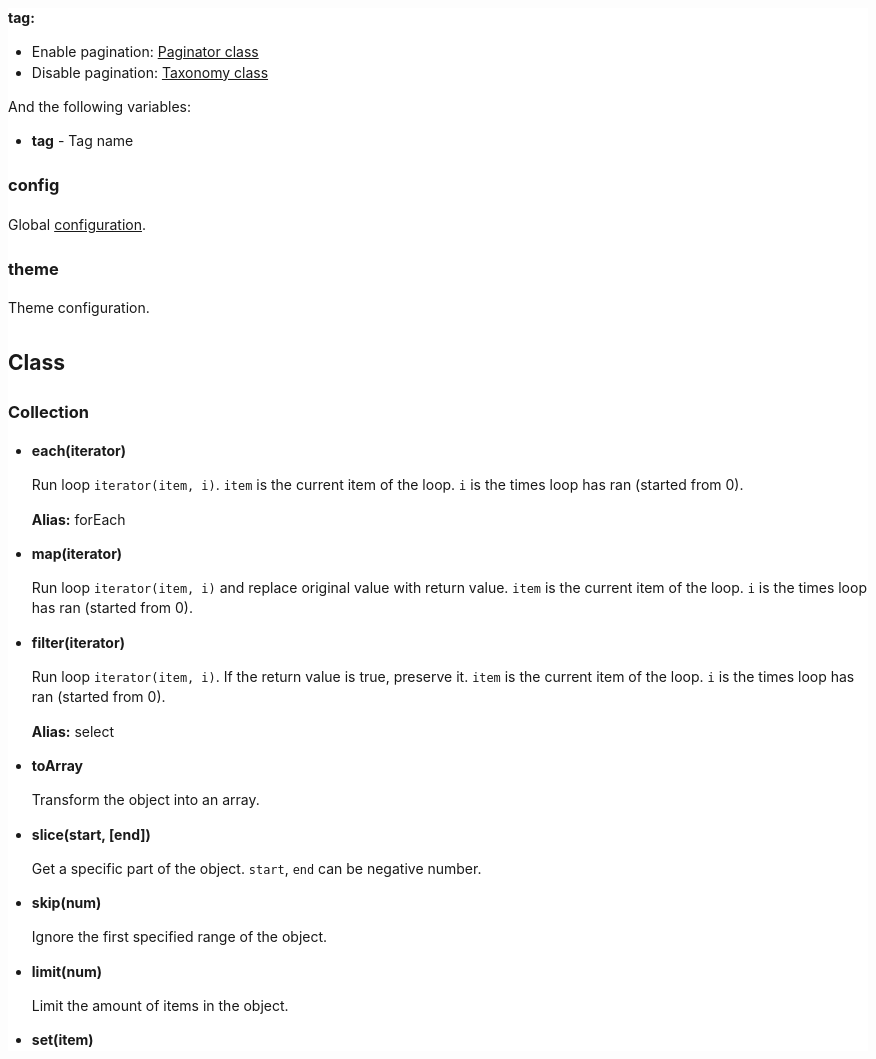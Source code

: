**tag:**

- Enable pagination: [Paginator class]
- Disable pagination: [Taxonomy class]

And the following variables:

- **tag** - Tag name

### config

Global [configuration](config.html).

### theme

Theme configuration.

<a id="class"></a>
## Class

<a id="collection"></a>
### Collection

- **each(iterator)**

	Run loop `iterator(item, i)`. `item` is the current item of the loop. `i` is the times loop has ran (started from 0).
		
	**Alias:** forEach
	
- **map(iterator)**

	Run loop `iterator(item, i)` and replace original value with return value. `item` is the current item of the loop. `i` is the times loop has ran (started from 0).

- **filter(iterator)**

	Run loop `iterator(item, i)`. If the return value is true, preserve it. `item` is the current item of the loop. `i` is the times loop has ran (started from 0).

	**Alias:** select
	
- **toArray**

	Transform the object into an array.

- **slice(start, [end])**

	Get a specific part of the object. `start`, `end` can be negative number.

- **skip(num)**

	Ignore the first specified range of the object.

- **limit(num)**

	Limit the amount of items in the object.

- **set(item)**


[EJS]: https://github.com/visionmedia/ejs
[Swig]: http://paularmstrong.github.com/swig/
[Stylus]: http://learnboost.github.com/stylus/
[nib]: http://visionmedia.github.com/nib/
[Renderer plugins]: ../plugins/#renderer
[Helper plugins]: ../plugins/#helper
[express-partials]: https://github.com/publicclass/express-partials
[Moment.js]: http://momentjs.com/
[fs.Stats]: http://nodejs.org/api/fs.html#fs_class_fs_stats
[Collection class]: #collection
[Taxonomy class]: #taxonomy
[Paginator class]: #paginator